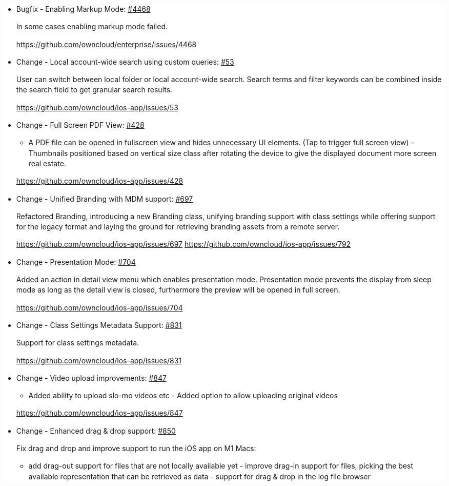 * Bugfix - Enabling Markup Mode: [#4468](https://github.com/owncloud/enterprise/issues/4468)

   In some cases enabling markup mode failed.

   https://github.com/owncloud/enterprise/issues/4468

* Change - Local account-wide search using custom queries: [#53](https://github.com/owncloud/ios-app/issues/53)

   User can switch between local folder or local account-wide search. Search terms
   and filter keywords can be combined inside the search field to get granular
   search results.

   https://github.com/owncloud/ios-app/issues/53

* Change - Full Screen PDF View: [#428](https://github.com/owncloud/ios-app/issues/428)

   - A PDF file can be opened in fullscreen view and hides unnecessary UI elements.
   (Tap to trigger full screen view) - Thumbnails positioned based on vertical size
   class after rotating the device to give the displayed document more screen real
   estate.

   https://github.com/owncloud/ios-app/issues/428

* Change - Unified Branding with MDM support: [#697](https://github.com/owncloud/ios-app/issues/697)

   Refactored Branding, introducing a new Branding class, unifying branding support
   with class settings while offering support for the legacy format and laying the
   ground for retrieving branding assets from a remote server.

   https://github.com/owncloud/ios-app/issues/697
   https://github.com/owncloud/ios-app/issues/792

* Change - Presentation Mode: [#704](https://github.com/owncloud/ios-app/issues/704)

   Added an action in detail view menu which enables presentation mode.
   Presentation mode prevents the display from sleep mode as long as the detail
   view is closed, furthermore the preview will be opened in full screen.

   https://github.com/owncloud/ios-app/issues/704

* Change - Class Settings Metadata Support: [#831](https://github.com/owncloud/ios-app/issues/831)

   Support for class settings metadata.

   https://github.com/owncloud/ios-app/issues/831

* Change - Video upload improvements: [#847](https://github.com/owncloud/ios-app/issues/847)

   - Added ability to upload slo-mo videos etc - Added option to allow uploading
   original videos

   https://github.com/owncloud/ios-app/issues/847

* Change - Enhanced drag & drop support: [#850](https://github.com/owncloud/ios-app/pull/850)

   Fix drag and drop and improve support to run the iOS app on M1 Macs:

   - add drag-out support for files that are not locally available yet - improve
   drag-in support for files, picking the best available representation that can be
   retrieved as data - support for drag & drop in the log file browser
